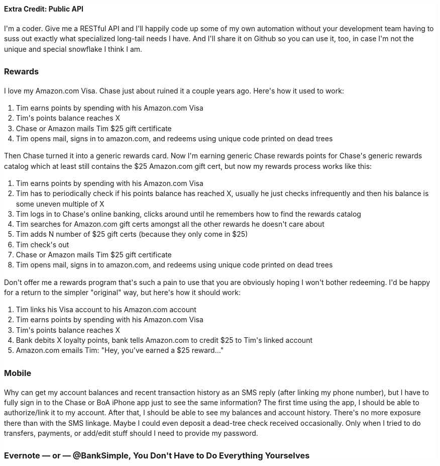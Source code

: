 #### Extra Credit: Public API

I'm a coder. Give me a RESTful API and I'll happily code up some of my own automation without
your development team having to suss out exactly what specialized long-tail needs I have. And
I'll share it on Github so you can use it, too, in case I'm not the unique and special snowflake
I think I am.

### Rewards

I love my Amazon.com Visa. Chase just about ruined it a couple years ago. Here's how it used to work:

1. Tim earns points by spending with his Amazon.com Visa
2. Tim's points balance reaches X
3. Chase or Amazon mails Tim $25 gift certificate
4. Tim opens mail, signs in to amazon.com, and redeems using unique code printed on dead trees

Then Chase turned it into a generic rewards card. Now I'm earning generic Chase rewards points for
Chase's generic rewards catalog which at least still contains the $25 Amazon.com gift cert, but now
my rewards process works like this:


1. Tim earns points by spending with his Amazon.com Visa
2. Tim has to periodically check if his points balance has reached X, usually he just checks infrequently and then his balance is some uneven multiple of X
3. Tim logs in to Chase's online banking, clicks around until he remembers how to find the rewards catalog
4. Tim searches for Amazon.com gift certs amongst all the other rewards he doesn't care about
5. Tim adds N number of $25 gift certs (because they only come in $25)
6. Tim check's out
7. Chase or Amazon mails Tim $25 gift certificate
8. Tim opens mail, signs in to amazon.com, and redeems using unique code printed on dead trees

Don't offer me a rewards program that's such a pain to use that you are obviously hoping I won't
bother redeeming. I'd be happy for a return to the simpler "original" way, but here's how it should work:

1. Tim links his Visa account to his Amazon.com account
2. Tim earns points by spending with his Amazon.com Visa
3. Tim's points balance reaches X
4. Bank debits X loyalty points, bank tells Amazon.com to credit $25 to Tim's linked account
5. Amazon.com emails Tim: "Hey, you've earned a $25 reward…"

### Mobile

Why can get my account balances and recent transaction history as an SMS reply (after linking my
phone number), but I have to fully sign in to the Chase or BoA iPhone app just to see the same
information? The first time using the app, I should be able to authorize/link it to my account.
After that, I should be able to see my balances and account history. There's no more exposure there
than with the SMS linkage. Maybe I could even deposit a dead-tree check received occasionally. Only
when I tried to do transfers, payments, or add/edit stuff should I need to provide my password.

### Evernote — or — @BankSimple, You Don't Have to Do Everything Yourselves
